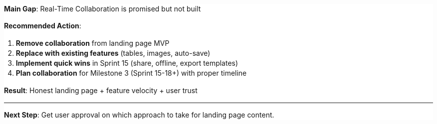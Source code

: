 **Main Gap**: Real-Time Collaboration is promised but not built

**Recommended Action**:
1. **Remove collaboration** from landing page MVP
2. **Replace with existing features** (tables, images, auto-save)
3. **Implement quick wins** in Sprint 15 (share, offline, export templates)
4. **Plan collaboration** for Milestone 3 (Sprint 15-18+) with proper timeline

**Result**: Honest landing page + feature velocity + user trust

---

**Next Step**: Get user approval on which approach to take for landing page content.
